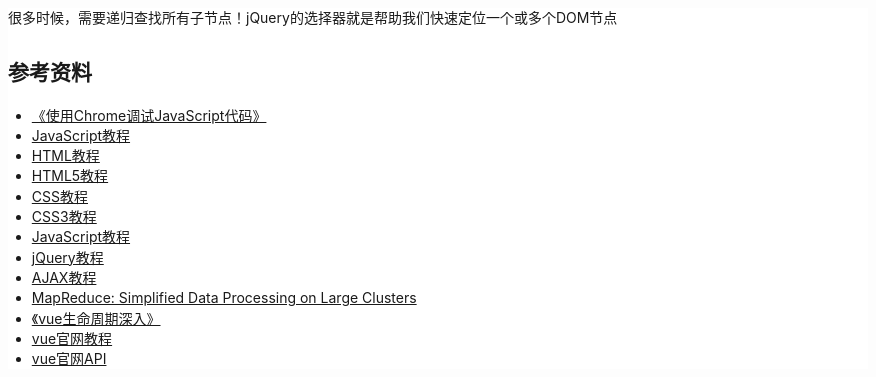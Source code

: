 很多时候，需要递归查找所有子节点！jQuery的选择器就是帮助我们快速定位一个或多个DOM节点

## 参考资料

* [《使用Chrome调试JavaScript代码》](http://www.xumenger.com/chrome-js-20160919/)
* [JavaScript教程](https://www.liaoxuefeng.com/wiki/001434446689867b27157e896e74d51a89c25cc8b43bdb3000)
* [HTML教程](http://www.w3school.com.cn/html/index.asp)
* [HTML5教程](http://www.w3school.com.cn/html5/index.asp)
* [CSS教程](http://www.w3school.com.cn/css/index.asp)
* [CSS3教程](http://www.w3school.com.cn/css3/index.asp)
* [JavaScript教程](http://www.w3school.com.cn/js/index.asp)
* [jQuery教程](http://www.w3school.com.cn/jquery/index.asp)
* [AJAX教程](http://www.w3school.com.cn/ajax/index.asp)
* [MapReduce: Simplified Data Processing on Large Clusters](http://research.google.com/archive/mapreduce.html)
* [《vue生命周期深入》](https://segmentfault.com/a/1190000014705819?utm_source=index-hottest)
* [vue官网教程](https://cn.vuejs.org/v2/guide/instance.html)
* [vue官网API](https://cn.vuejs.org/v2/api/#beforeCreate)